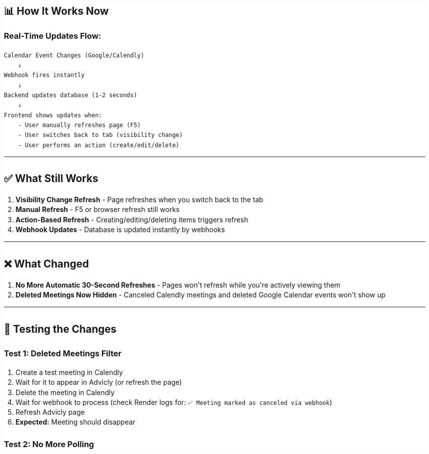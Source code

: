 
## 📊 **How It Works Now**

### **Real-Time Updates Flow:**

```
Calendar Event Changes (Google/Calendly)
    ↓
Webhook fires instantly
    ↓
Backend updates database (1-2 seconds)
    ↓
Frontend shows updates when:
    - User manually refreshes page (F5)
    - User switches back to tab (visibility change)
    - User performs an action (create/edit/delete)
```

---

## ✅ **What Still Works**

1. **Visibility Change Refresh** - Page refreshes when you switch back to the tab
2. **Manual Refresh** - F5 or browser refresh still works
3. **Action-Based Refresh** - Creating/editing/deleting items triggers refresh
4. **Webhook Updates** - Database is updated instantly by webhooks

---

## ❌ **What Changed**

1. **No More Automatic 30-Second Refreshes** - Pages won't refresh while you're actively viewing them
2. **Deleted Meetings Now Hidden** - Canceled Calendly meetings and deleted Google Calendar events won't show up

---

## 🧪 **Testing the Changes**

### **Test 1: Deleted Meetings Filter**

1. Create a test meeting in Calendly
2. Wait for it to appear in Advicly (or refresh the page)
3. Delete the meeting in Calendly
4. Wait for webhook to process (check Render logs for: `✅ Meeting marked as canceled via webhook`)
5. Refresh Advicly page
6. **Expected:** Meeting should disappear

### **Test 2: No More Polling**
